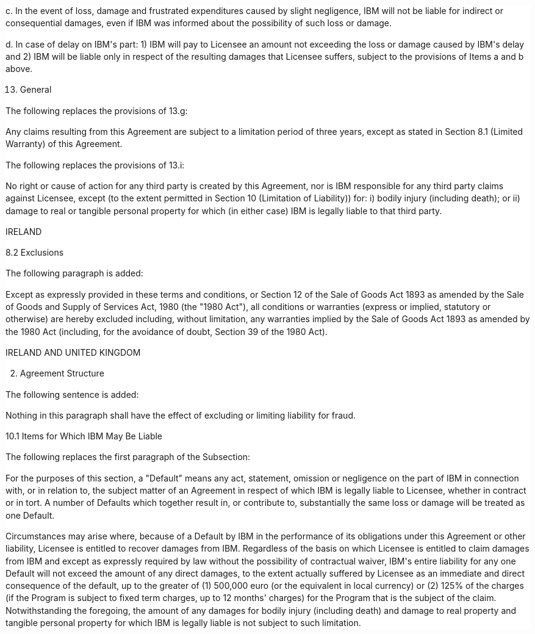 c. In the event of loss, damage and frustrated expenditures caused by slight negligence, IBM will not be liable for indirect or consequential damages, even if IBM was informed about the possibility of such loss or damage.

d. In case of delay on IBM's part: 1) IBM will pay to Licensee an amount not exceeding the loss or damage caused by IBM's delay and 2) IBM will be liable only in respect of the resulting damages that Licensee suffers, subject to the provisions of Items a and b above.

13. General

The following replaces the provisions of 13.g:

Any claims resulting from this Agreement are subject to a limitation period of three years, except as stated in Section 8.1 (Limited Warranty) of this Agreement.

The following replaces the provisions of 13.i:

No right or cause of action for any third party is created by this Agreement, nor is IBM responsible for any third party claims against Licensee, except (to the extent permitted in Section 10 (Limitation of Liability)) for: i) bodily injury (including death); or ii) damage to real or tangible personal property for which (in either case) IBM is legally liable to that third party.

IRELAND

8.2 Exclusions

The following paragraph is added:

Except as expressly provided in these terms and conditions, or Section 12 of the Sale of Goods Act 1893 as amended by the Sale of Goods and Supply of Services Act, 1980 (the "1980 Act"), all conditions or warranties (express or implied, statutory or otherwise) are hereby excluded including, without limitation, any warranties implied by the Sale of Goods Act 1893 as amended by the 1980 Act (including, for the avoidance of doubt, Section 39 of the 1980 Act).

IRELAND AND UNITED KINGDOM

2. Agreement Structure

The following sentence is added:

Nothing in this paragraph shall have the effect of excluding or limiting liability for fraud.

10.1 Items for Which IBM May Be Liable

The following replaces the first paragraph of the Subsection:

For the purposes of this section, a "Default" means any act, statement, omission or negligence on the part of IBM in connection with, or in relation to, the subject matter of an Agreement in respect of which IBM is legally liable to Licensee, whether in contract or in tort. A number of Defaults which together result in, or contribute to, substantially the same loss or damage will be treated as one Default.

Circumstances may arise where, because of a Default by IBM in the performance of its obligations under this Agreement or other liability, Licensee is entitled to recover damages from IBM. Regardless of the basis on which Licensee is entitled to claim damages from IBM and except as expressly required by law without the possibility of contractual waiver, IBM's entire liability for any one Default will not exceed the amount of any direct damages, to the extent actually suffered by Licensee as an immediate and direct consequence of the default, up to the greater of (1) 500,000 euro (or the equivalent in local currency) or (2) 125% of the charges (if the Program is subject to fixed term charges, up to 12 months' charges) for the Program that is the subject of the claim. Notwithstanding the foregoing, the amount of any damages for bodily injury (including death) and damage to real property and tangible personal property for which IBM is legally liable is not subject to such limitation.
